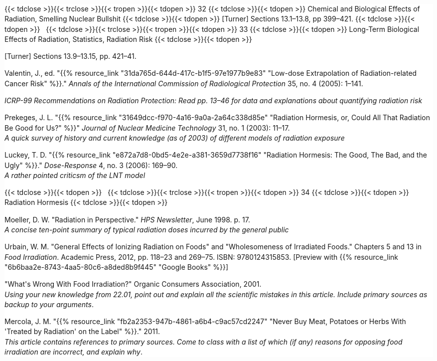 {{< tdclose >}}{{< trclose >}}{{< tropen >}}{{< tdopen >}}
32
{{< tdclose >}}{{< tdopen >}}
Chemical and Biological Effects of Radiation, Smelling Nuclear Bullshit
{{< tdclose >}}{{< tdopen >}}
\[Turner\] Sections 13.1–13.8, pp 399–421.
{{< tdclose >}}{{< tdopen >}}
 
{{< tdclose >}}{{< trclose >}}{{< tropen >}}{{< tdopen >}}
33
{{< tdclose >}}{{< tdopen >}}
Long-Term Biological Effects of Radiation, Statistics, Radiation Risk
{{< tdclose >}}{{< tdopen >}}

\[Turner\] Sections 13.9–13.15, pp. 421–41.

Valentin, J., ed. "{{% resource_link "31da765d-644d-417c-b1f5-97e1977b9e83" "Low-dose Extrapolation of Radiation-related Cancer Risk" %}}." *Annals of the International Commission of Radiological Protection* 35, no. 4 (2005): 1–141.

*ICRP-99 Recommendations on Radiation Protection: Read pp. 13–46 for data and explanations about quantifying radiation risk*

Prekeges, J. L. "{{% resource_link "31649dcc-f970-4a16-9a0a-2a64c338d85e" "Radiation Hormesis, or, Could All That Radiation Be Good for Us?" %}}" *Journal of Nuclear Medicine Technology* 31, no. 1 (2003): 11–17.    
*A quick survey of history and current knowledge (as of 2003) of different models of radiation exposure*

Luckey, T. D. "{{% resource_link "e872a7d8-0bd5-4e2e-a381-3659d7738f16" "Radiation Hormesis: The Good, The Bad, and the Ugly" %}}." *Dose-Response* 4, no. 3 (2006): 169–90.    
*A rather pointed criticsm of the LNT model*

{{< tdclose >}}{{< tdopen >}}
 
{{< tdclose >}}{{< trclose >}}{{< tropen >}}{{< tdopen >}}
34
{{< tdclose >}}{{< tdopen >}}
Radiation Hormesis
{{< tdclose >}}{{< tdopen >}}

Moeller, D. W. "Radiation in Perspective." *HPS Newsletter*, June 1998. p. 17.    
*A concise ten-point summary of typical radiation doses incurred by the general public*

Urbain, W. M. "General Effects of Ionizing Radiation on Foods" and "Wholesomeness of Irradiated Foods." Chapters 5 and 13 in *Food Irradiation*. Academic Press, 2012, pp. 118–23 and 269–75. ISBN: 9780124315853. \[Preview with {{% resource_link "6b6baa2e-8743-4aa5-80c6-a8ded8b9f445" "Google Books" %}}\]

"What's Wrong With Food Irradiation?" Organic Consumers Association, 2001.    
*Using your new knowledge from 22.01, point out and explain all the scientific mistakes in this article. Include primary sources as backup to your arguments*.

Mercola, J. M. "{{% resource_link "fb2a2353-947b-4861-a6b4-c9ac57cd2247" "Never Buy Meat, Potatoes or Herbs With 'Treated by Radiation' on the Label" %}}." 2011.    
*This article contains references to primary sources. Come to class with a list of which (if any) reasons for opposing food irradiation are incorrect, and explain why*.
